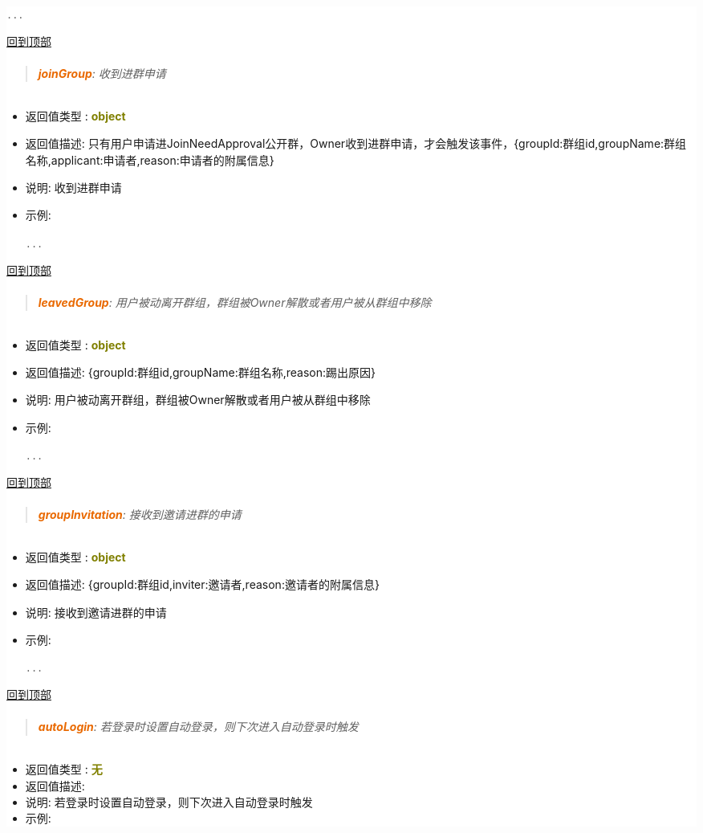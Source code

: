   ```javascript
  ...

  ```

[回到顶部](#top)

>###### <span id=joinGroup><font color ='#e96900'>**joinGroup**</font></span>: 收到进群申请

- 返回值类型 : <font color ='#808000'>**object**</font>
- 返回值描述: 只有用户申请进JoinNeedApproval公开群，Owner收到进群申请，才会触发该事件，{groupId:群组id,groupName:群组名称,applicant:申请者,reason:申请者的附属信息}
- 说明: 收到进群申请
- 示例:

  ```javascript
  ...

  ```

[回到顶部](#top)

>###### <span id=leavedGroup><font color ='#e96900'>**leavedGroup**</font></span>: 用户被动离开群组，群组被Owner解散或者用户被从群组中移除

- 返回值类型 : <font color ='#808000'>**object**</font>
- 返回值描述: {groupId:群组id,groupName:群组名称,reason:踢出原因}
- 说明: 用户被动离开群组，群组被Owner解散或者用户被从群组中移除
- 示例:

  ```javascript
  ...

  ```

[回到顶部](#top)

>###### <span id=groupInvitation><font color ='#e96900'>**groupInvitation**</font></span>: 接收到邀请进群的申请

- 返回值类型 : <font color ='#808000'>**object**</font>
- 返回值描述: {groupId:群组id,inviter:邀请者,reason:邀请者的附属信息}
- 说明: 接收到邀请进群的申请
- 示例:

  ```javascript
  ...

  ```

[回到顶部](#top)

>###### <span id=autoLogin><font color ='#e96900'>**autoLogin**</font></span>: 若登录时设置自动登录，则下次进入自动登录时触发

- 返回值类型 : <font color ='#808000'>**无**</font>
- 返回值描述: 
- 说明: 若登录时设置自动登录，则下次进入自动登录时触发
- 示例:
